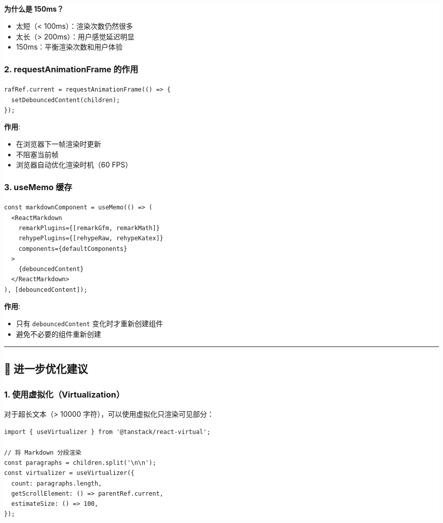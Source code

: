 **为什么是 150ms？**
- 太短（< 100ms）：渲染次数仍然很多
- 太长（> 200ms）：用户感觉延迟明显
- 150ms：平衡渲染次数和用户体验

### 2. requestAnimationFrame 的作用

```tsx
rafRef.current = requestAnimationFrame(() => {
  setDebouncedContent(children);
});
```

**作用**:
- 在浏览器下一帧渲染时更新
- 不阻塞当前帧
- 浏览器自动优化渲染时机（60 FPS）

### 3. useMemo 缓存

```tsx
const markdownComponent = useMemo(() => (
  <ReactMarkdown
    remarkPlugins={[remarkGfm, remarkMath]}
    rehypePlugins={[rehypeRaw, rehypeKatex]}
    components={defaultComponents}
  >
    {debouncedContent}
  </ReactMarkdown>
), [debouncedContent]);
```

**作用**:
- 只有 `debouncedContent` 变化时才重新创建组件
- 避免不必要的组件重新创建

---

## 🎯 进一步优化建议

### 1. 使用虚拟化（Virtualization）

对于超长文本（> 10000 字符），可以使用虚拟化只渲染可见部分：

```tsx
import { useVirtualizer } from '@tanstack/react-virtual';

// 将 Markdown 分段渲染
const paragraphs = children.split('\n\n');
const virtualizer = useVirtualizer({
  count: paragraphs.length,
  getScrollElement: () => parentRef.current,
  estimateSize: () => 100,
});
```
